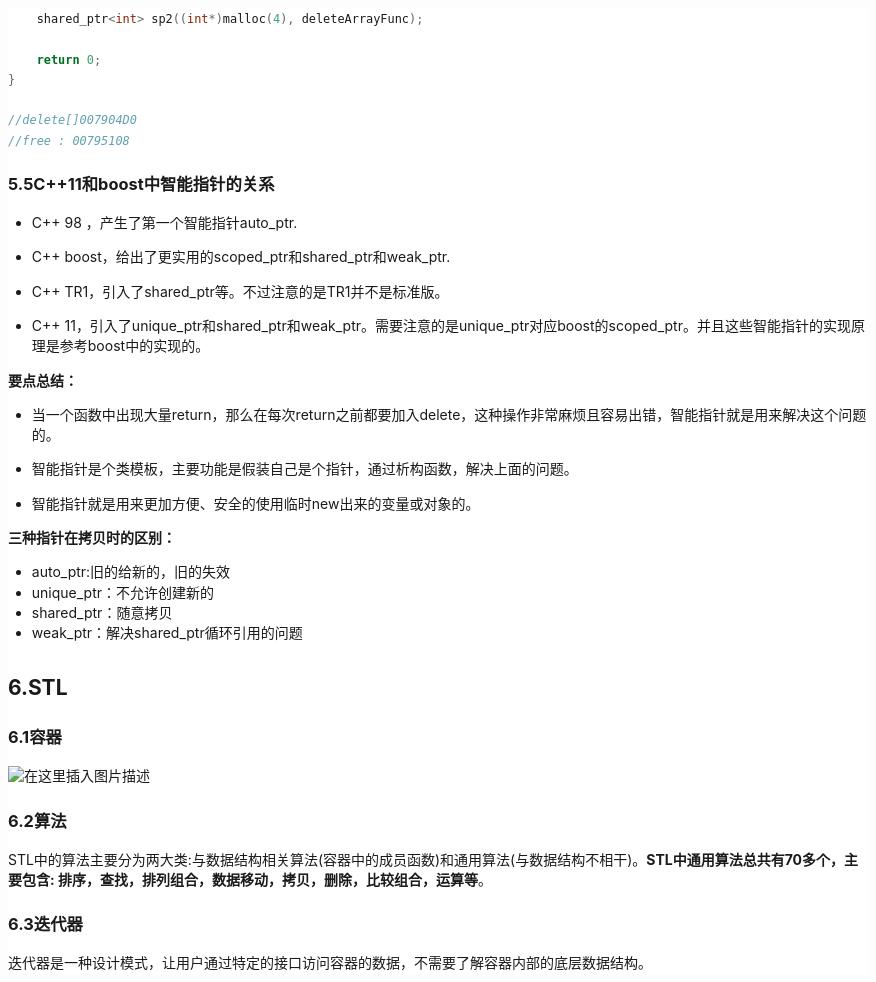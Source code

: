 ```c++
    shared_ptr<int> sp2((int*)malloc(4), deleteArrayFunc);

    return 0;
}

//delete[]007904D0
//free : 00795108
```



### 5.5C++11和boost中智能指针的关系

- C++ 98 ，产生了第一个智能指针auto_ptr.


- C++ boost，给出了更实用的scoped_ptr和shared_ptr和weak_ptr.


- C++ TR1，引入了shared_ptr等。不过注意的是TR1并不是标准版。


- C++ 11，引入了unique_ptr和shared_ptr和weak_ptr。需要注意的是unique_ptr对应boost的scoped_ptr。并且这些智能指针的实现原理是参考boost中的实现的。

**要点总结：**

- 当一个函数中出现大量return，那么在每次return之前都要加入delete，这种操作非常麻烦且容易出错，智能指针就是用来解决这个问题的。

- 智能指针是个类模板，主要功能是假装自己是个指针，通过析构函数，解决上面的问题。
- 智能指针就是用来更加方便、安全的使用临时new出来的变量或对象的。

**三种指针在拷贝时的区别：**

- auto_ptr:旧的给新的，旧的失效
- unique_ptr：不允许创建新的
- shared_ptr：随意拷贝
- weak_ptr：解决shared_ptr循环引用的问题



## 6.STL

### 6.1容器

![在这里插入图片描述](https://img-blog.csdnimg.cn/2020052910322639.png?x-oss-process=image/watermark,type_ZmFuZ3poZW5naGVpdGk,shadow_10,text_aHR0cHM6Ly9ibG9nLmNzZG4ubmV0L0FuZ2VsRGc=,size_25,color_FFFF00,t_70)



### 6.2算法

STL中的算法主要分为两大类:与数据结构相关算法(容器中的成员函数)和通用算法(与数据结构不相干)。**STL中通用算法总共有70多个，主要包含: 排序，查找，排列组合，数据移动，拷贝，删除，比较组合，运算等**。

### 6.3迭代器

迭代器是一种设计模式，让用户通过特定的接口访问容器的数据，不需要了解容器内部的底层数据结构。
